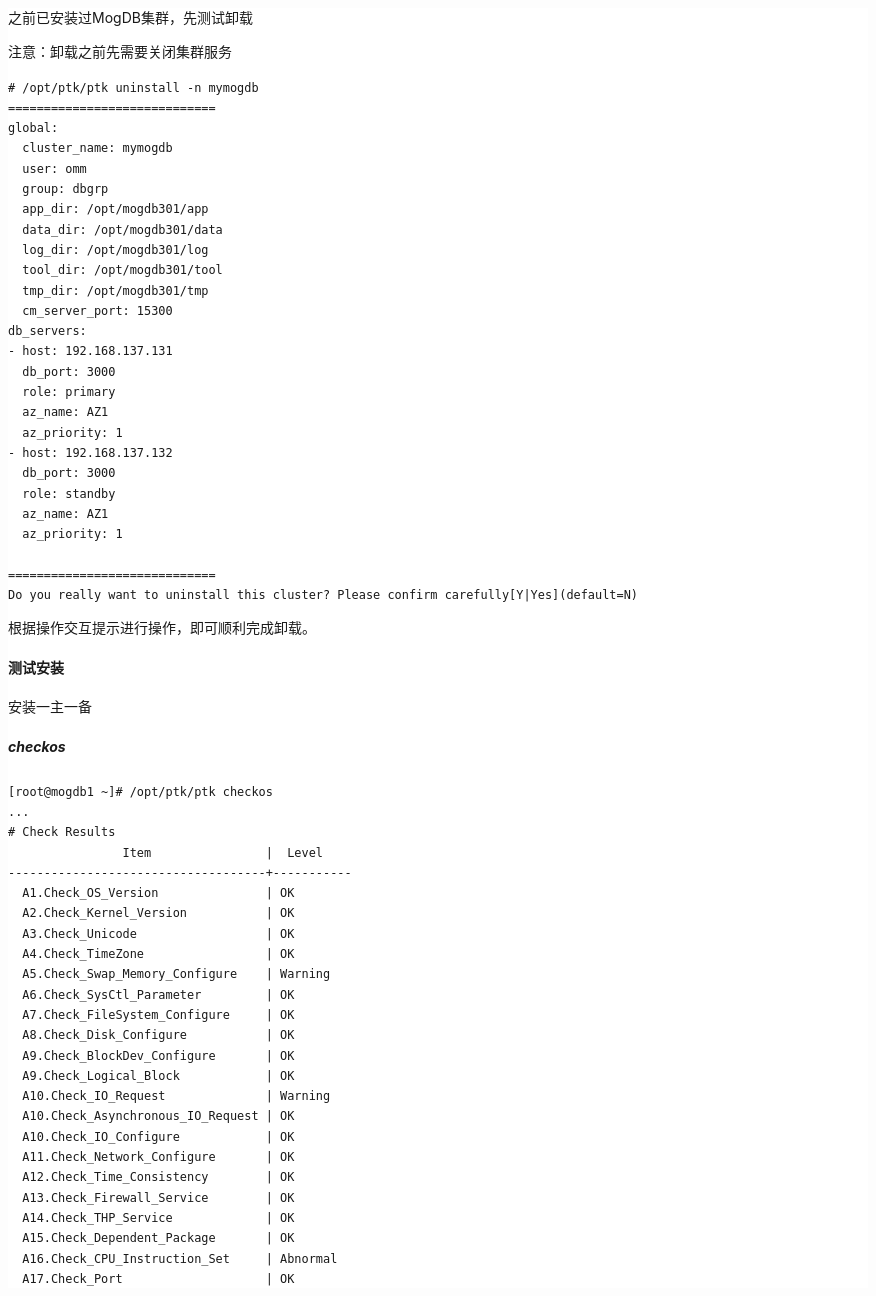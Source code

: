 之前已安装过MogDB集群，先测试卸载

注意：卸载之前先需要关闭集群服务

```
# /opt/ptk/ptk uninstall -n mymogdb
=============================
global:
  cluster_name: mymogdb
  user: omm
  group: dbgrp
  app_dir: /opt/mogdb301/app
  data_dir: /opt/mogdb301/data
  log_dir: /opt/mogdb301/log
  tool_dir: /opt/mogdb301/tool
  tmp_dir: /opt/mogdb301/tmp
  cm_server_port: 15300
db_servers:
- host: 192.168.137.131
  db_port: 3000
  role: primary
  az_name: AZ1
  az_priority: 1
- host: 192.168.137.132
  db_port: 3000
  role: standby
  az_name: AZ1
  az_priority: 1

=============================
Do you really want to uninstall this cluster? Please confirm carefully[Y|Yes](default=N) 
```

根据操作交互提示进行操作，即可顺利完成卸载。

#### 测试安装

安装一主一备

##### checkos

```
[root@mogdb1 ~]# /opt/ptk/ptk checkos
...                    
# Check Results
                Item                |  Level    
------------------------------------+-----------
  A1.Check_OS_Version               | OK        
  A2.Check_Kernel_Version           | OK        
  A3.Check_Unicode                  | OK        
  A4.Check_TimeZone                 | OK        
  A5.Check_Swap_Memory_Configure    | Warning   
  A6.Check_SysCtl_Parameter         | OK        
  A7.Check_FileSystem_Configure     | OK        
  A8.Check_Disk_Configure           | OK        
  A9.Check_BlockDev_Configure       | OK        
  A9.Check_Logical_Block            | OK        
  A10.Check_IO_Request              | Warning   
  A10.Check_Asynchronous_IO_Request | OK        
  A10.Check_IO_Configure            | OK        
  A11.Check_Network_Configure       | OK        
  A12.Check_Time_Consistency        | OK        
  A13.Check_Firewall_Service        | OK        
  A14.Check_THP_Service             | OK        
  A15.Check_Dependent_Package       | OK        
  A16.Check_CPU_Instruction_Set     | Abnormal  
  A17.Check_Port                    | OK        
```